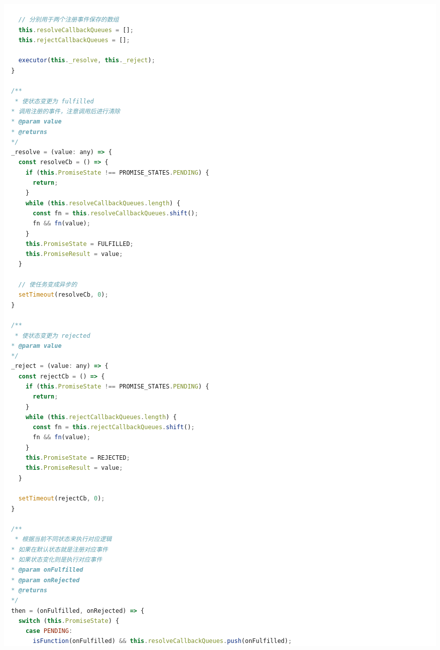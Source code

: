   ```javascript

      // 分别用于两个注册事件保存的数组
      this.resolveCallbackQueues = [];
      this.rejectCallbackQueues = [];

      executor(this._resolve, this._reject);
    }

    /**
     * 使状态变更为 fulfilled
    * 调用注册的事件，注意调用后进行清除
    * @param value
    * @returns
    */
    _resolve = (value: any) => {
      const resolveCb = () => {
        if (this.PromiseState !== PROMISE_STATES.PENDING) {
          return;
        }
        while (this.resolveCallbackQueues.length) {
          const fn = this.resolveCallbackQueues.shift();
          fn && fn(value);
        }
        this.PromiseState = FULFILLED;
        this.PromiseResult = value;
      }

      // 使任务变成异步的
      setTimeout(resolveCb, 0);
    }

    /**
     * 使状态变更为 rejected
    * @param value
    */
    _reject = (value: any) => {
      const rejectCb = () => {
        if (this.PromiseState !== PROMISE_STATES.PENDING) {
          return;
        }
        while (this.rejectCallbackQueues.length) {
          const fn = this.rejectCallbackQueues.shift();
          fn && fn(value);
        }
        this.PromiseState = REJECTED;
        this.PromiseResult = value;
      }

      setTimeout(rejectCb, 0);
    }

    /**
     * 根据当前不同状态来执行对应逻辑
    * 如果在默认状态就是注册对应事件
    * 如果状态变化则是执行对应事件
    * @param onFulfilled
    * @param onRejected
    * @returns
    */
    then = (onFulfilled, onRejected) => {
      switch (this.PromiseState) {
        case PENDING:
          isFunction(onFulfilled) && this.resolveCallbackQueues.push(onFulfilled);
  ```
